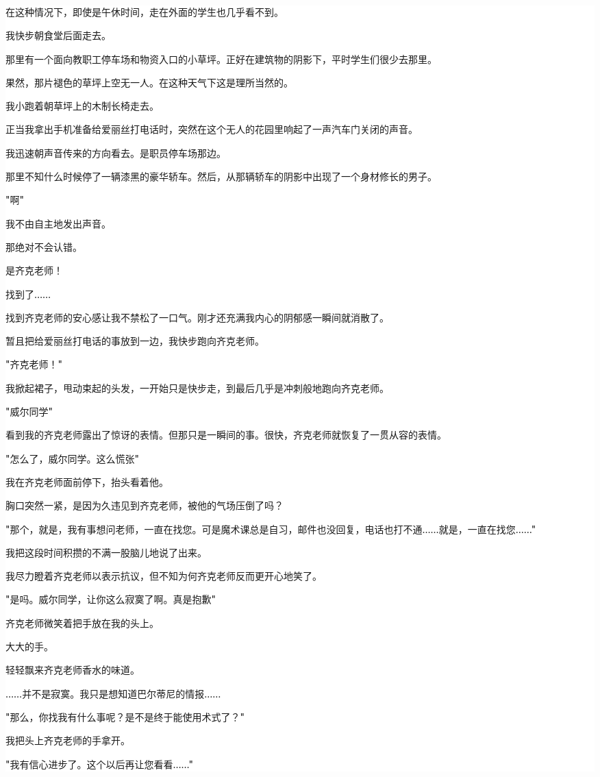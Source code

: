 在这种情况下，即使是午休时间，走在外面的学生也几乎看不到。

我快步朝食堂后面走去。

那里有一个面向教职工停车场和物资入口的小草坪。正好在建筑物的阴影下，平时学生们很少去那里。

果然，那片褪色的草坪上空无一人。在这种天气下这是理所当然的。

我小跑着朝草坪上的木制长椅走去。

正当我拿出手机准备给爱丽丝打电话时，突然在这个无人的花园里响起了一声汽车门关闭的声音。

我迅速朝声音传来的方向看去。是职员停车场那边。

那里不知什么时候停了一辆漆黑的豪华轿车。然后，从那辆轿车的阴影中出现了一个身材修长的男子。

"啊"

我不由自主地发出声音。

那绝对不会认错。

是齐克老师！

找到了……

找到齐克老师的安心感让我不禁松了一口气。刚才还充满我内心的阴郁感一瞬间就消散了。

暂且把给爱丽丝打电话的事放到一边，我快步跑向齐克老师。

"齐克老师！"

我掀起裙子，甩动束起的头发，一开始只是快步走，到最后几乎是冲刺般地跑向齐克老师。

"威尔同学"

看到我的齐克老师露出了惊讶的表情。但那只是一瞬间的事。很快，齐克老师就恢复了一贯从容的表情。

"怎么了，威尔同学。这么慌张"

我在齐克老师面前停下，抬头看着他。

胸口突然一紧，是因为久违见到齐克老师，被他的气场压倒了吗？

"那个，就是，我有事想问老师，一直在找您。可是魔术课总是自习，邮件也没回复，电话也打不通……就是，一直在找您……"

我把这段时间积攒的不满一股脑儿地说了出来。

我尽力瞪着齐克老师以表示抗议，但不知为何齐克老师反而更开心地笑了。

"是吗。威尔同学，让你这么寂寞了啊。真是抱歉"

齐克老师微笑着把手放在我的头上。

大大的手。

轻轻飘来齐克老师香水的味道。

……并不是寂寞。我只是想知道巴尔蒂尼的情报……

"那么，你找我有什么事呢？是不是终于能使用术式了？"

我把头上齐克老师的手拿开。

"我有信心进步了。这个以后再让您看看……"
